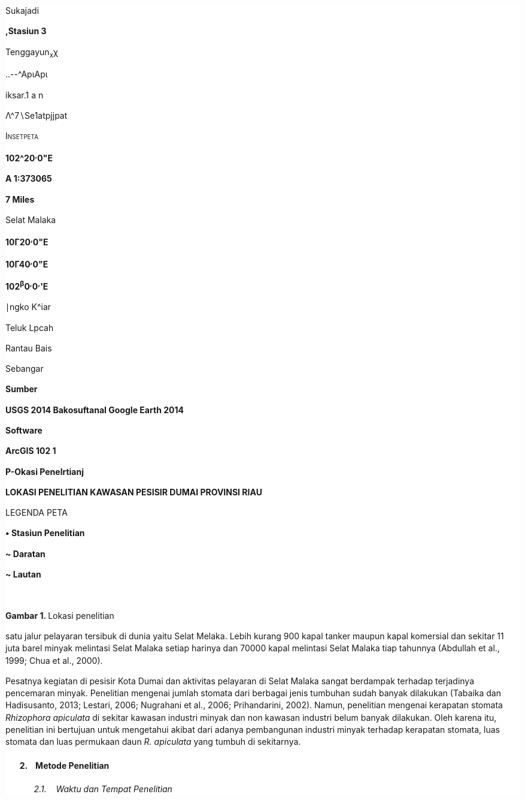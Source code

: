 <p><span class="font7">Sukajadi</span></p>
<p><span class="font1" style="font-weight:bold;">,Stasiun 3</span></p>
<p><span class="font7">Tenggayun<sub>x</sub>χ</span></p>
<p><span class="font7">..--^ApιApι</span></p>
<p><span class="font7">iksar.1 a n</span></p>
<p><span class="font7">Λ^7∖Se1atpjjpat</span></p>
<p><span class="font5" style="font-variant:small-caps;">Insetpeta</span></p>
<p><span class="font1" style="font-weight:bold;">102^20<sup>,</sup>0&quot;E</span></p>
<p><span class="font4" style="font-weight:bold;">A 1:373065</span></p>
<p><span class="font1" style="font-weight:bold;">7 Miles</span></p>
<p><span class="font7">Selat Malaka</span></p>
<p><span class="font1" style="font-weight:bold;">10Γ20<sup>,</sup>0&quot;E</span></p>
<p><span class="font1" style="font-weight:bold;">10Γ40<sup>,</sup>0&quot;E</span></p>
<p><span class="font1" style="font-weight:bold;">102<sup>β</sup>0<sup>,</sup>0<sup>,</sup>'E</span></p>
<p><span class="font7">∣ngko K^iar</span></p>
<p><span class="font7">Teluk Lpcah</span></p>
<p><span class="font7">Rantau Bais</span></p>
<p><span class="font7">Sebangar</span></p>
<p><span class="font0" style="font-weight:bold;">Sumber</span></p>
<p><span class="font0" style="font-weight:bold;">USGS 2014 BakosuftanaI GoogIe Earth 2014</span></p>
<p><span class="font0" style="font-weight:bold;">Software</span></p>
<p><span class="font0" style="font-weight:bold;">ArcGIS 102 1</span></p>
<p><span class="font2" style="font-weight:bold;">P-Okasi Penelrtianj</span></p>
<p><span class="font3" style="font-weight:bold;">LOKASI PENELITIAN KAWASAN PESISIR DUMAI PROVINSI RIAU</span></p>
<p><span class="font12">LEGENDA PETA</span></p>
<p><span class="font2" style="font-weight:bold;">• Stasiun Penelitian</span></p>
<p><span class="font2" style="font-weight:bold;">~ Daratan</span></p>
<p><span class="font2" style="font-weight:bold;">~ Lautan</span></p>
</div><br clear="all">
<p><span class="font13" style="font-weight:bold;">Gambar 1. </span><span class="font13">Lokasi penelitian</span></p>
<p><span class="font14">satu jalur pelayaran tersibuk di dunia yaitu Selat Melaka. Lebih kurang 900 kapal tanker maupun kapal komersial dan sekitar 11 juta barel minyak melintasi Selat Malaka setiap harinya dan 70000 kapal melintasi Selat Malaka tiap tahunnya (Abdullah et al., 1999; Chua et al., 2000).</span></p>
<p><span class="font14">Pesatnya kegiatan di pesisir Kota Dumai dan aktivitas pelayaran di Selat Malaka sangat berdampak terhadap terjadinya pencemaran minyak. Penelitian mengenai jumlah stomata dari berbagai jenis tumbuhan sudah banyak dilakukan (Tabaika dan Hadisusanto, 2013; Lestari, 2006; Nugrahani et al., 2006; Prihandarini, 2002). Namun, penelitian mengenai kerapatan stomata </span><span class="font14" style="font-style:italic;">Rhizophora apiculata</span><span class="font14"> di sekitar kawasan industri minyak dan non kawasan industri belum banyak dilakukan. Oleh karena itu, penelitian ini bertujuan untuk mengetahui akibat dari adanya pembangunan industri minyak terhadap kerapatan stomata, luas stomata dan luas permukaan daun </span><span class="font14" style="font-style:italic;">R. apiculata</span><span class="font14"> yang tumbuh di sekitarnya.</span></p>
<ul style="list-style:none;"><li>
<h4><a name="bookmark8"></a><span class="font14" style="font-weight:bold;"><a name="bookmark9"></a>2. &nbsp;&nbsp;&nbsp;Metode Penelitian</span></h4>
<ul style="list-style:none;">
<li>
<p><span class="font14" style="font-style:italic;">2.1. &nbsp;&nbsp;&nbsp;Waktu dan Tempat Penelitian</span></p></li></ul></li></ul>